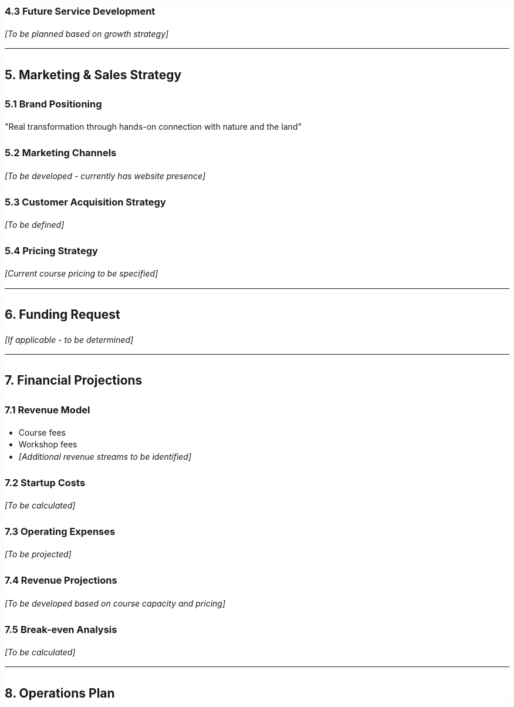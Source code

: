 ### 4.3 Future Service Development
*[To be planned based on growth strategy]*

---

## 5. Marketing & Sales Strategy

### 5.1 Brand Positioning
"Real transformation through hands-on connection with nature and the land"

### 5.2 Marketing Channels
*[To be developed - currently has website presence]*

### 5.3 Customer Acquisition Strategy
*[To be defined]*

### 5.4 Pricing Strategy
*[Current course pricing to be specified]*

---

## 6. Funding Request
*[If applicable - to be determined]*

---

## 7. Financial Projections

### 7.1 Revenue Model
- Course fees
- Workshop fees  
- *[Additional revenue streams to be identified]*

### 7.2 Startup Costs
*[To be calculated]*

### 7.3 Operating Expenses
*[To be projected]*

### 7.4 Revenue Projections
*[To be developed based on course capacity and pricing]*

### 7.5 Break-even Analysis
*[To be calculated]*

---

## 8. Operations Plan
